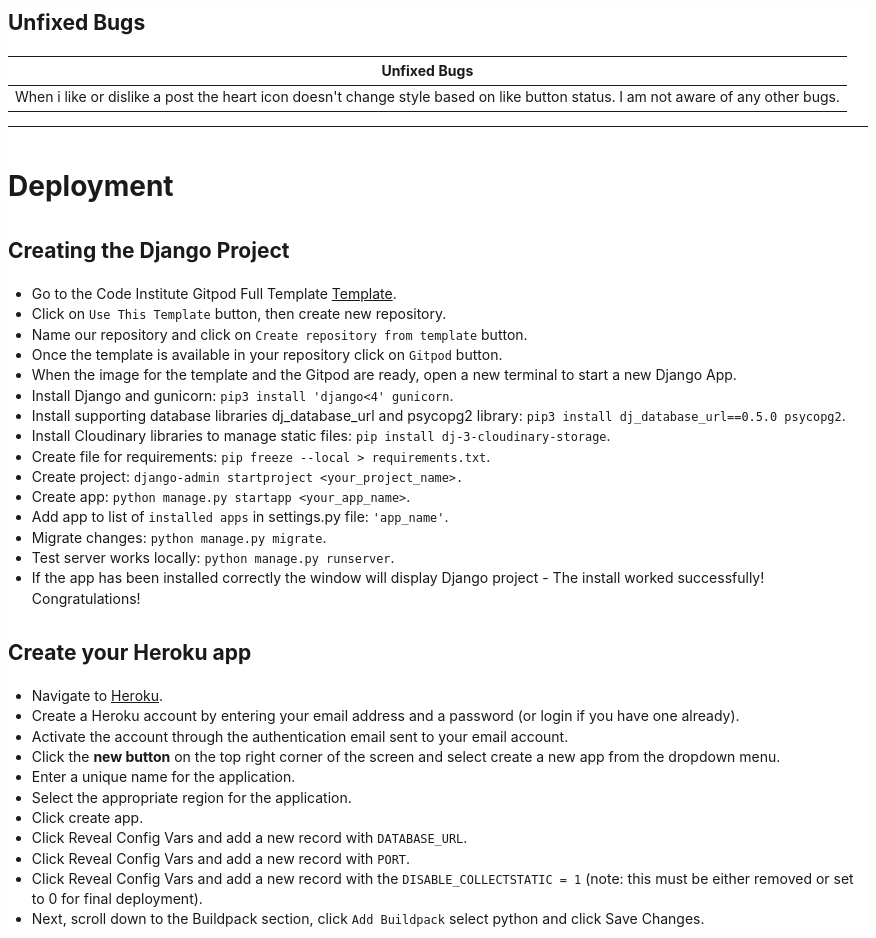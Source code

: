 
## Unfixed Bugs

| **Unfixed Bugs** |
| ----------- | 
| When i like or dislike a post the heart icon doesn't change style based on like button status. I am not aware of any other bugs.

--- 

# Deployment

## Creating the Django Project
* Go to the Code Institute Gitpod Full Template [Template](https://github.com/Code-Institute-Org/gitpod-full-template).
* Click on `Use This Template` button, then create new repository.
* Name our repository and click on `Create repository from template` button.
* Once the template is available in your repository click on `Gitpod` button.
* When the image for the template and the Gitpod are ready, open a new terminal to start a new Django App.
* Install Django and gunicorn: `pip3 install 'django<4' gunicorn`.
* Install supporting database libraries dj_database_url and psycopg2 library: `pip3 install dj_database_url==0.5.0 psycopg2`.
* Install Cloudinary libraries to manage static files: `pip install dj-3-cloudinary-storage`.
* Create file for requirements: `pip freeze --local > requirements.txt`.
* Create project: `django-admin startproject <your_project_name>.`
* Create app: `python manage.py startapp <your_app_name>`.
* Add app to list of `installed apps` in settings.py file: `'app_name'`.
* Migrate changes: `python manage.py migrate`.
* Test server works locally: `python manage.py runserver`.
* If the app has been installed correctly the window will display Django project - The install worked successfully! Congratulations!

## Create your Heroku app
* Navigate to [Heroku](https://id.heroku.com).
* Create a Heroku account by entering your email address and a password (or login if you have one already).
* Activate the account through the authentication email sent to your email account.
* Click the **new button** on the top right corner of the screen and select create a new app from the dropdown menu.
* Enter a unique name for the application.
* Select the appropriate region for the application.
* Click create app.
* Click Reveal Config Vars and add a new record with `DATABASE_URL`.
* Click Reveal Config Vars and add a new record with `PORT`.
* Click Reveal Config Vars and add a new record with the `DISABLE_COLLECTSTATIC = 1` (note: this must be either removed or set to 0 for final deployment).
* Next, scroll down to the Buildpack section, click `Add Buildpack` select python and click Save Changes.
